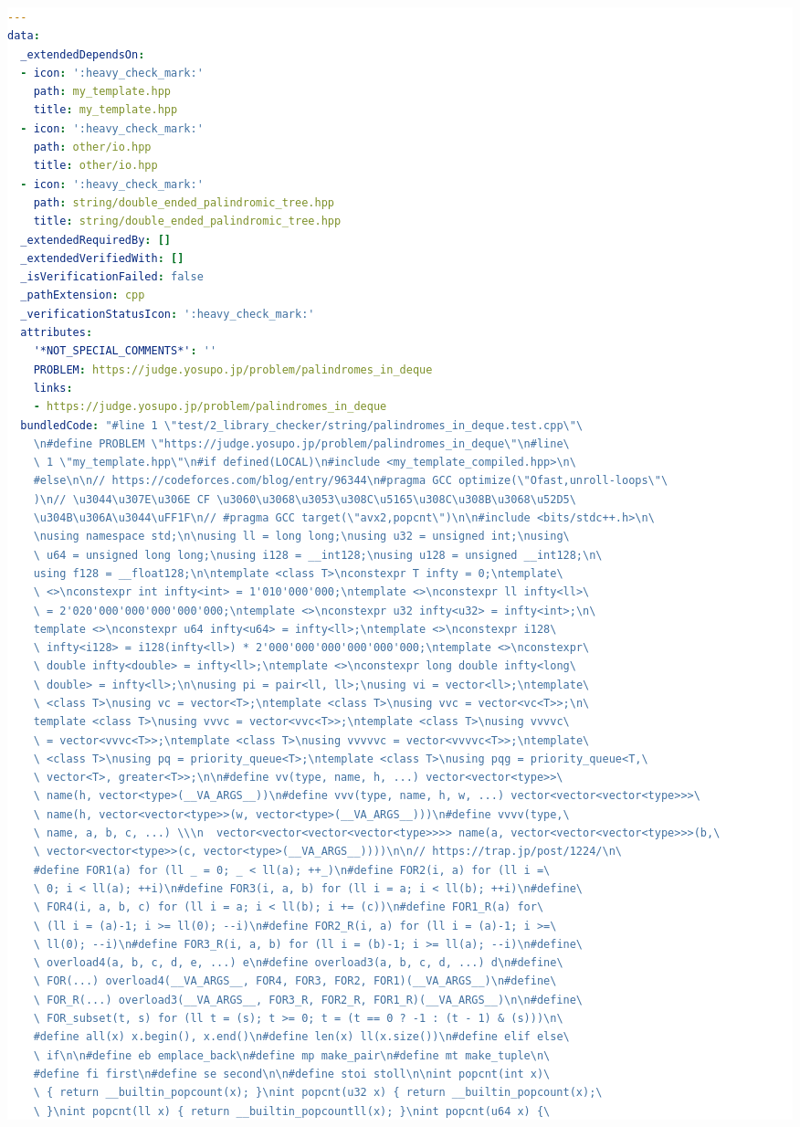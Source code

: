 ```yaml
---
data:
  _extendedDependsOn:
  - icon: ':heavy_check_mark:'
    path: my_template.hpp
    title: my_template.hpp
  - icon: ':heavy_check_mark:'
    path: other/io.hpp
    title: other/io.hpp
  - icon: ':heavy_check_mark:'
    path: string/double_ended_palindromic_tree.hpp
    title: string/double_ended_palindromic_tree.hpp
  _extendedRequiredBy: []
  _extendedVerifiedWith: []
  _isVerificationFailed: false
  _pathExtension: cpp
  _verificationStatusIcon: ':heavy_check_mark:'
  attributes:
    '*NOT_SPECIAL_COMMENTS*': ''
    PROBLEM: https://judge.yosupo.jp/problem/palindromes_in_deque
    links:
    - https://judge.yosupo.jp/problem/palindromes_in_deque
  bundledCode: "#line 1 \"test/2_library_checker/string/palindromes_in_deque.test.cpp\"\
    \n#define PROBLEM \"https://judge.yosupo.jp/problem/palindromes_in_deque\"\n#line\
    \ 1 \"my_template.hpp\"\n#if defined(LOCAL)\n#include <my_template_compiled.hpp>\n\
    #else\n\n// https://codeforces.com/blog/entry/96344\n#pragma GCC optimize(\"Ofast,unroll-loops\"\
    )\n// \u3044\u307E\u306E CF \u3060\u3068\u3053\u308C\u5165\u308C\u308B\u3068\u52D5\
    \u304B\u306A\u3044\uFF1F\n// #pragma GCC target(\"avx2,popcnt\")\n\n#include <bits/stdc++.h>\n\
    \nusing namespace std;\n\nusing ll = long long;\nusing u32 = unsigned int;\nusing\
    \ u64 = unsigned long long;\nusing i128 = __int128;\nusing u128 = unsigned __int128;\n\
    using f128 = __float128;\n\ntemplate <class T>\nconstexpr T infty = 0;\ntemplate\
    \ <>\nconstexpr int infty<int> = 1'010'000'000;\ntemplate <>\nconstexpr ll infty<ll>\
    \ = 2'020'000'000'000'000'000;\ntemplate <>\nconstexpr u32 infty<u32> = infty<int>;\n\
    template <>\nconstexpr u64 infty<u64> = infty<ll>;\ntemplate <>\nconstexpr i128\
    \ infty<i128> = i128(infty<ll>) * 2'000'000'000'000'000'000;\ntemplate <>\nconstexpr\
    \ double infty<double> = infty<ll>;\ntemplate <>\nconstexpr long double infty<long\
    \ double> = infty<ll>;\n\nusing pi = pair<ll, ll>;\nusing vi = vector<ll>;\ntemplate\
    \ <class T>\nusing vc = vector<T>;\ntemplate <class T>\nusing vvc = vector<vc<T>>;\n\
    template <class T>\nusing vvvc = vector<vvc<T>>;\ntemplate <class T>\nusing vvvvc\
    \ = vector<vvvc<T>>;\ntemplate <class T>\nusing vvvvvc = vector<vvvvc<T>>;\ntemplate\
    \ <class T>\nusing pq = priority_queue<T>;\ntemplate <class T>\nusing pqg = priority_queue<T,\
    \ vector<T>, greater<T>>;\n\n#define vv(type, name, h, ...) vector<vector<type>>\
    \ name(h, vector<type>(__VA_ARGS__))\n#define vvv(type, name, h, w, ...) vector<vector<vector<type>>>\
    \ name(h, vector<vector<type>>(w, vector<type>(__VA_ARGS__)))\n#define vvvv(type,\
    \ name, a, b, c, ...) \\\n  vector<vector<vector<vector<type>>>> name(a, vector<vector<vector<type>>>(b,\
    \ vector<vector<type>>(c, vector<type>(__VA_ARGS__))))\n\n// https://trap.jp/post/1224/\n\
    #define FOR1(a) for (ll _ = 0; _ < ll(a); ++_)\n#define FOR2(i, a) for (ll i =\
    \ 0; i < ll(a); ++i)\n#define FOR3(i, a, b) for (ll i = a; i < ll(b); ++i)\n#define\
    \ FOR4(i, a, b, c) for (ll i = a; i < ll(b); i += (c))\n#define FOR1_R(a) for\
    \ (ll i = (a)-1; i >= ll(0); --i)\n#define FOR2_R(i, a) for (ll i = (a)-1; i >=\
    \ ll(0); --i)\n#define FOR3_R(i, a, b) for (ll i = (b)-1; i >= ll(a); --i)\n#define\
    \ overload4(a, b, c, d, e, ...) e\n#define overload3(a, b, c, d, ...) d\n#define\
    \ FOR(...) overload4(__VA_ARGS__, FOR4, FOR3, FOR2, FOR1)(__VA_ARGS__)\n#define\
    \ FOR_R(...) overload3(__VA_ARGS__, FOR3_R, FOR2_R, FOR1_R)(__VA_ARGS__)\n\n#define\
    \ FOR_subset(t, s) for (ll t = (s); t >= 0; t = (t == 0 ? -1 : (t - 1) & (s)))\n\
    #define all(x) x.begin(), x.end()\n#define len(x) ll(x.size())\n#define elif else\
    \ if\n\n#define eb emplace_back\n#define mp make_pair\n#define mt make_tuple\n\
    #define fi first\n#define se second\n\n#define stoi stoll\n\nint popcnt(int x)\
    \ { return __builtin_popcount(x); }\nint popcnt(u32 x) { return __builtin_popcount(x);\
    \ }\nint popcnt(ll x) { return __builtin_popcountll(x); }\nint popcnt(u64 x) {\
```